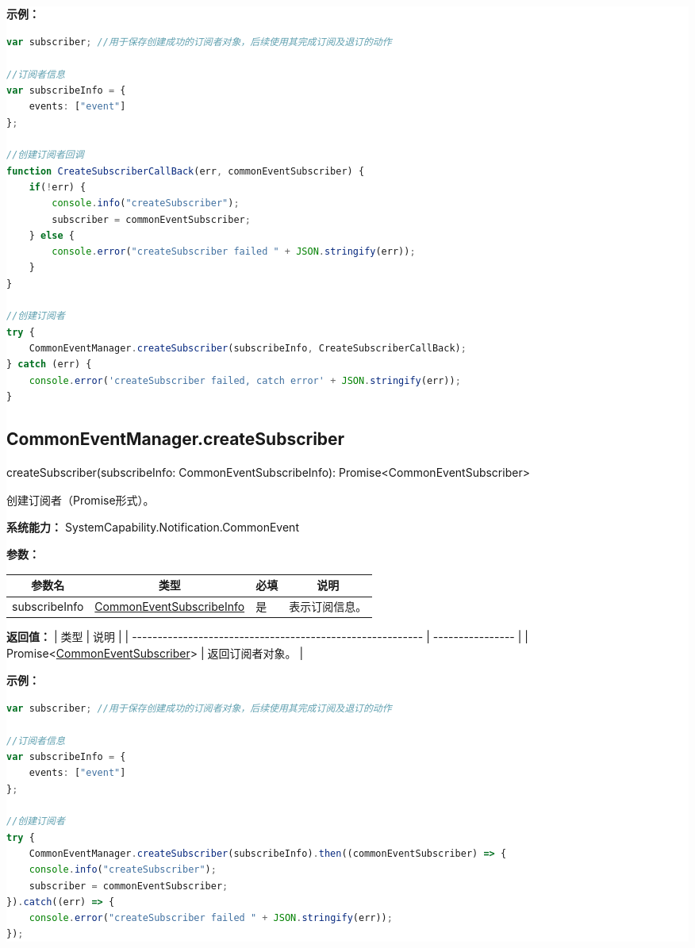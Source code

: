 **示例：**


```ts
var subscriber; //用于保存创建成功的订阅者对象，后续使用其完成订阅及退订的动作

//订阅者信息
var subscribeInfo = {
    events: ["event"]
};

//创建订阅者回调
function CreateSubscriberCallBack(err, commonEventSubscriber) {
    if(!err) {
        console.info("createSubscriber");
        subscriber = commonEventSubscriber;
    } else {
        console.error("createSubscriber failed " + JSON.stringify(err));
    }
}

//创建订阅者
try {
    CommonEventManager.createSubscriber(subscribeInfo, CreateSubscriberCallBack);
} catch (err) {
    console.error('createSubscriber failed, catch error' + JSON.stringify(err));
}
```



## CommonEventManager.createSubscriber

createSubscriber(subscribeInfo: CommonEventSubscribeInfo): Promise\<CommonEventSubscriber>

创建订阅者（Promise形式）。

**系统能力：** SystemCapability.Notification.CommonEvent

**参数：**

| 参数名          | 类型                                                  | 必填 | 说明           |
| ------------- | ----------------------------------------------------- | ---- | -------------- |
| subscribeInfo | [CommonEventSubscribeInfo](#commoneventsubscribeinfo) | 是   | 表示订阅信息。 |

**返回值：**
| 类型                                                      | 说明             |
| --------------------------------------------------------- | ---------------- |
| Promise\<[CommonEventSubscriber](#commoneventsubscriber)> | 返回订阅者对象。 |

**示例：**

```ts
var subscriber; //用于保存创建成功的订阅者对象，后续使用其完成订阅及退订的动作

//订阅者信息
var subscribeInfo = {
	events: ["event"]
};

//创建订阅者
try {
    CommonEventManager.createSubscriber(subscribeInfo).then((commonEventSubscriber) => {
    console.info("createSubscriber");
    subscriber = commonEventSubscriber;
}).catch((err) => {
    console.error("createSubscriber failed " + JSON.stringify(err));
});
```